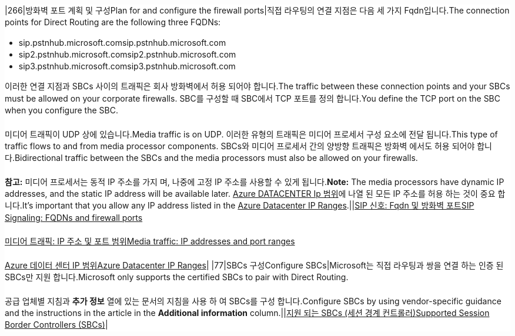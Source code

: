 |<span data-ttu-id="e13dc-154">26</span><span class="sxs-lookup"><span data-stu-id="e13dc-154">6</span></span>|<span data-ttu-id="e13dc-155">방화벽 포트 계획 및 구성</span><span class="sxs-lookup"><span data-stu-id="e13dc-155">Plan for and configure the firewall ports</span></span>|<span data-ttu-id="e13dc-156">직접 라우팅의 연결 지점은 다음 세 가지 Fqdn입니다.</span><span class="sxs-lookup"><span data-stu-id="e13dc-156">The connection points  for Direct Routing are the following three FQDNs:</span></span><ul><li><span data-ttu-id="e13dc-157">sip.pstnhub.microsoft.com</span><span class="sxs-lookup"><span data-stu-id="e13dc-157">sip.pstnhub.microsoft.com</span></span><li><span data-ttu-id="e13dc-158">sip2.pstnhub.microsoft.com</span><span class="sxs-lookup"><span data-stu-id="e13dc-158">sip2.pstnhub.microsoft.com</span></span><li><span data-ttu-id="e13dc-159">sip3.pstnhub.microsoft.com</span><span class="sxs-lookup"><span data-stu-id="e13dc-159">sip3.pstnhub.microsoft.com</span></span></ul><span data-ttu-id="e13dc-160">이러한 연결 지점과 SBCs 사이의 트래픽은 회사 방화벽에서 허용 되어야 합니다.</span><span class="sxs-lookup"><span data-stu-id="e13dc-160">The traffic between these connection points and your SBCs must be  allowed on your corporate firewalls.</span></span> <span data-ttu-id="e13dc-161">SBC를 구성할 때 SBC에서 TCP 포트를 정의 합니다.</span><span class="sxs-lookup"><span data-stu-id="e13dc-161">You define the TCP port on the SBC when you configure the SBC.</span></span><br><br><span data-ttu-id="e13dc-162">미디어 트래픽이 UDP 상에 있습니다.</span><span class="sxs-lookup"><span data-stu-id="e13dc-162">Media traffic is on UDP.</span></span> <span data-ttu-id="e13dc-163">이러한 유형의 트래픽은 미디어 프로세서 구성 요소에 전달 됩니다.</span><span class="sxs-lookup"><span data-stu-id="e13dc-163">This type of traffic flows to and from media processor components.</span></span> <span data-ttu-id="e13dc-164">SBCs와 미디어 프로세서 간의 양방향 트래픽은 방화벽 에서도 허용 되어야 합니다.</span><span class="sxs-lookup"><span data-stu-id="e13dc-164">Bidirectional traffic between the SBCs and the media processors must also be allowed on your firewalls.</span></span><br><br><span data-ttu-id="e13dc-165">**참고:** 미디어 프로세서는 동적 IP 주소를 가지 며, 나중에 고정 IP 주소를 사용할 수 있게 됩니다.</span><span class="sxs-lookup"><span data-stu-id="e13dc-165">**Note:** The media processors have dynamic IP addresses, and the static IP address will be available later.</span></span> <span data-ttu-id="e13dc-166">[Azure DATACENTER Ip 범위](https://www.microsoft.com/download/details.aspx?id=41653)에 나열 된 모든 IP 주소를 허용 하는 것이 중요 합니다.</span><span class="sxs-lookup"><span data-stu-id="e13dc-166">It’s important that you allow any IP address listed in the [Azure Datacenter IP Ranges](https://www.microsoft.com/download/details.aspx?id=41653).</span></span>||[<span data-ttu-id="e13dc-167">SIP 신호: Fqdn 및 방화벽 포트</span><span class="sxs-lookup"><span data-stu-id="e13dc-167">SIP Signaling: FQDNs and firewall ports</span></span>](https://docs.microsoft.com/microsoftteams/direct-routing-plan#sip-signaling-fqdns-and-firewall-ports)<br><br>[<span data-ttu-id="e13dc-168">미디어 트래픽: IP 주소 및 포트 범위</span><span class="sxs-lookup"><span data-stu-id="e13dc-168">Media traffic: IP addresses and port ranges</span></span>](https://docs.microsoft.com/microsoftteams/direct-routing-plan#media-traffic-port-ranges)<br><br>[<span data-ttu-id="e13dc-169">Azure 데이터 센터 IP 범위</span><span class="sxs-lookup"><span data-stu-id="e13dc-169">Azure Datacenter IP Ranges</span></span>](https://www.microsoft.com/download/details.aspx?id=41653)|
|<span data-ttu-id="e13dc-170">7</span><span class="sxs-lookup"><span data-stu-id="e13dc-170">7</span></span>|<span data-ttu-id="e13dc-171">SBCs 구성</span><span class="sxs-lookup"><span data-stu-id="e13dc-171">Configure SBCs</span></span>|<span data-ttu-id="e13dc-172">Microsoft는 직접 라우팅과 쌍을 연결 하는 인증 된 SBCs만 지원 합니다.</span><span class="sxs-lookup"><span data-stu-id="e13dc-172">Microsoft only supports the certified SBCs to pair with Direct Routing.</span></span><br><br><span data-ttu-id="e13dc-173">공급 업체별 지침과 **추가 정보** 열에 있는 문서의 지침을 사용 하 여 SBCs를 구성 합니다.</span><span class="sxs-lookup"><span data-stu-id="e13dc-173">Configure SBCs by using vendor-specific guidance and the instructions in the article in the **Additional information** column.</span></span>||[<span data-ttu-id="e13dc-174">지원 되는 SBCs (세션 경계 컨트롤러)</span><span class="sxs-lookup"><span data-stu-id="e13dc-174">Supported Session Border Controllers (SBCs)</span></span>](https://docs.microsoft.com/microsoftteams/direct-routing-plan#supported-session-border-controllers-sbcs)|